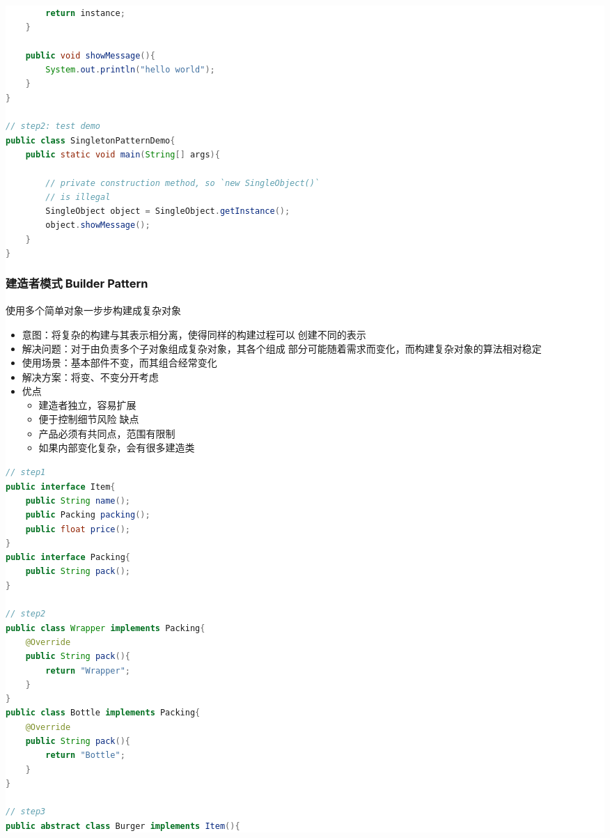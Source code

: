 ```java
		return instance;
	}

	public void showMessage(){
		System.out.println("hello world");
	}
}

// step2: test demo
public class SingletonPatternDemo{
	public static void main(String[] args){

		// private construction method, so `new SingleObject()`
		// is illegal
		SingleObject object = SingleObject.getInstance();
		object.showMessage();
	}
}
```

###	建造者模式 Builder Pattern

使用多个简单对象一步步构建成复杂对象

-	意图：将复杂的构建与其表示相分离，使得同样的构建过程可以
	创建不同的表示
-	解决问题：对于由负责多个子对象组成复杂对象，其各个组成
	部分可能随着需求而变化，而构建复杂对象的算法相对稳定
-	使用场景：基本部件不变，而其组合经常变化
-	解决方案：将变、不变分开考虑
-	优点
	-	建造者独立，容易扩展
	-	便于控制细节风险
缺点
	-	产品必须有共同点，范围有限制
	-	如果内部变化复杂，会有很多建造类

```java
// step1
public interface Item{
	public String name();
	public Packing packing();
	public float price();
}
public interface Packing{
	public String pack();
}

// step2
public class Wrapper implements Packing{
	@Override
	public String pack(){
		return "Wrapper";
	}
}
public class Bottle implements Packing{
	@Override
	public String pack(){
		return "Bottle";
	}
}

// step3
public abstract class Burger implements Item(){
```